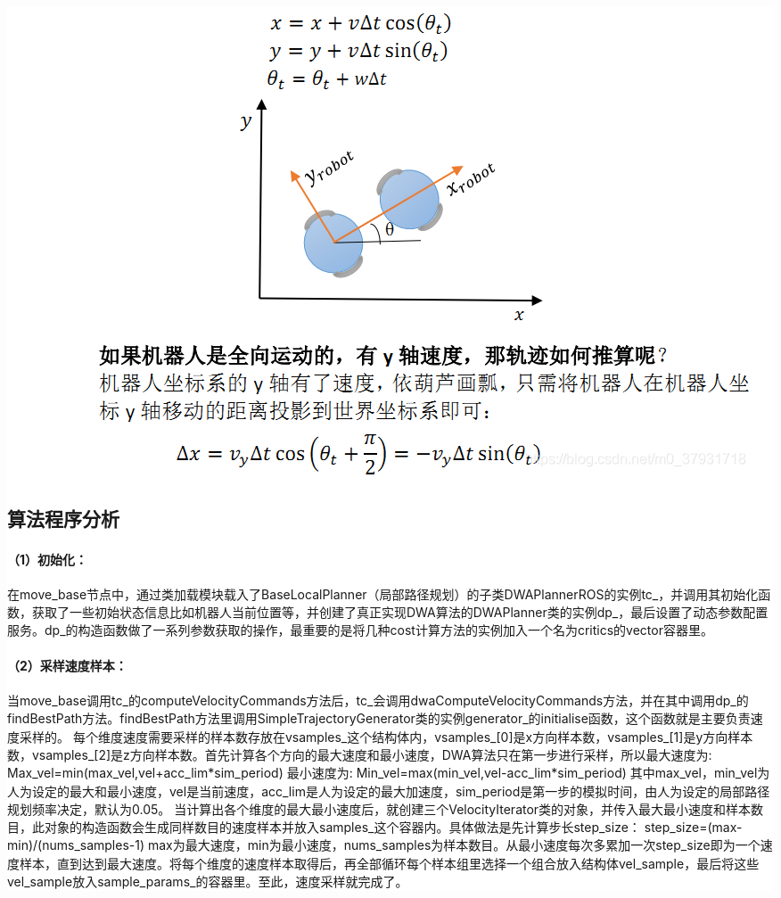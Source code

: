 ![在这里插入图片描述](图片/20210501_local_planner局部规划器总结/20190528103512407.png)

## 算法程序分析

####  （1）初始化：

  在move_base节点中，通过类加载模块载入了BaseLocalPlanner（局部路径规划）的子类DWAPlannerROS的实例tc\_，并调用其初始化函数，获取了一些初始状态信息比如机器人当前位置等，并创建了真正实现DWA算法的DWAPlanner类的实例dp\_，最后设置了动态参数配置服务。dp\_的构造函数做了一系列参数获取的操作，最重要的是将几种cost计算方法的实例加入一个名为critics的vector容器里。

####  （2）采样速度样本：

  当move_base调用tc\_的computeVelocityCommands方法后，tc\_会调用dwaComputeVelocityCommands方法，并在其中调用dp\_的findBestPath方法。findBestPath方法里调用SimpleTrajectoryGenerator类的实例generator\_的initialise函数，这个函数就是主要负责速度采样的。
  每个维度速度需要采样的样本数存放在vsamples\_这个结构体内，vsamples\_[0]是x方向样本数，vsamples\_[1]是y方向样本数，vsamples\_[2]是z方向样本数。首先计算各个方向的最大速度和最小速度，DWA算法只在第一步进行采样，所以最大速度为:
 Max_vel=min(max_vel,vel+acc\_lim*sim_period)
 最小速度为:
 Min_vel=max(min_vel,vel-acc\_lim\*sim\_period)
 其中max_vel，min_vel为人为设定的最大和最小速度，vel是当前速度，acc_lim是人为设定的最大加速度，sim_period是第一步的模拟时间，由人为设定的局部路径规划频率决定，默认为0.05。
 当计算出各个维度的最大最小速度后，就创建三个VelocityIterator类的对象，并传入最大最小速度和样本数目，此对象的构造函数会生成同样数目的速度样本并放入samples\_这个容器内。具体做法是先计算步长step_size：
 step\_size=(max-min)/(nums_samples-1)
  max为最大速度，min为最小速度，nums_samples为样本数目。从最小速度每次多累加一次step_size即为一个速度样本，直到达到最大速度。将每个维度的速度样本取得后，再全部循环每个样本组里选择一个组合放入结构体vel_sample，最后将这些vel_sample放入sample_params\_的容器里。至此，速度采样就完成了。

